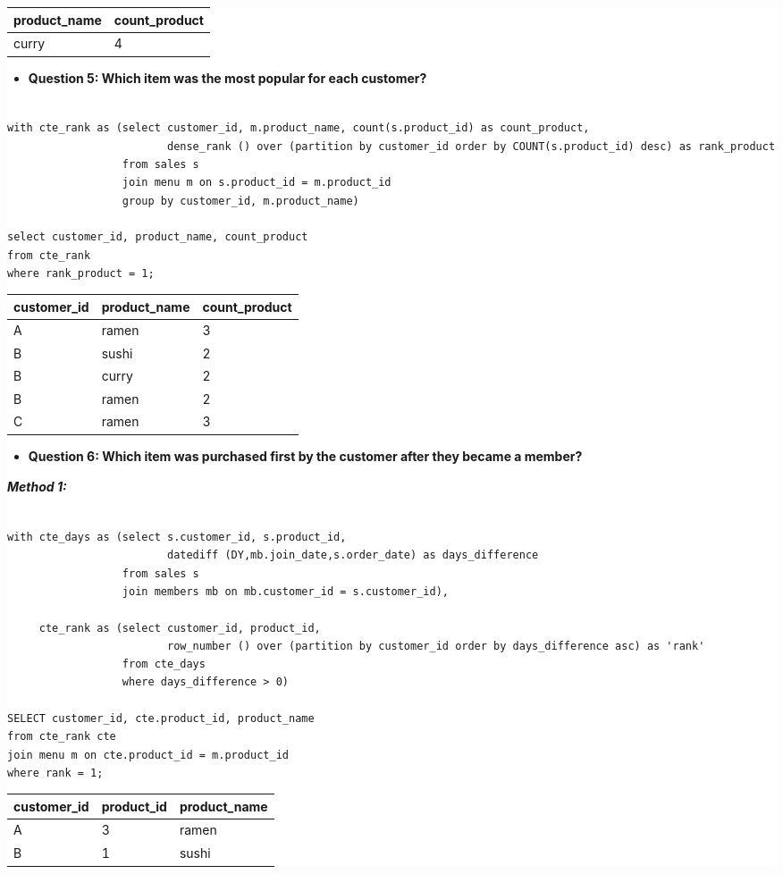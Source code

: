 |product_name|count_product|
|---|---|
|curry|4|

 - **Question 5: Which item was the most popular for each customer?**

```tsql

with cte_rank as (select customer_id, m.product_name, count(s.product_id) as count_product,
                         dense_rank () over (partition by customer_id order by COUNT(s.product_id) desc) as rank_product
                  from sales s
                  join menu m on s.product_id = m.product_id
                  group by customer_id, m.product_name)

select customer_id, product_name, count_product
from cte_rank
where rank_product = 1;
```

|customer_id|product_name|count_product|
|---|---|---|
|A|ramen|3|
|B|sushi|2|
|B|curry|2|
|B|ramen|2|
|C|ramen|3|

 - **Question 6: Which item was purchased first by the customer after they became a member?**

***Method 1:***
```tsql

with cte_days as (select s.customer_id, s.product_id,
                         datediff (DY,mb.join_date,s.order_date) as days_difference
                  from sales s
                  join members mb on mb.customer_id = s.customer_id),

     cte_rank as (select customer_id, product_id,
                         row_number () over (partition by customer_id order by days_difference asc) as 'rank'
                  from cte_days
                  where days_difference > 0)

SELECT customer_id, cte.product_id, product_name
from cte_rank cte
join menu m on cte.product_id = m.product_id
where rank = 1;
```
|customer_id|product_id|product_name|
|---|---|---|
|A|3|ramen|
|B|1|sushi|
